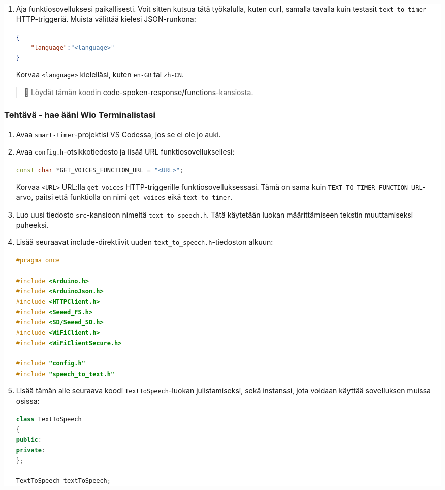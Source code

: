 1. Aja funktiosovelluksesi paikallisesti. Voit sitten kutsua tätä työkalulla, kuten curl, samalla tavalla kuin testasit `text-to-timer` HTTP-triggeriä. Muista välittää kielesi JSON-runkona:

    ```json
    {
        "language":"<language>"
    }
    ```

    Korvaa `<language>` kielelläsi, kuten `en-GB` tai `zh-CN`.

> 💁 Löydät tämän koodin [code-spoken-response/functions](../../../../../6-consumer/lessons/3-spoken-feedback/code-spoken-response/functions)-kansiosta.

### Tehtävä - hae ääni Wio Terminalistasi

1. Avaa `smart-timer`-projektisi VS Codessa, jos se ei ole jo auki.

1. Avaa `config.h`-otsikkotiedosto ja lisää URL funktiosovelluksellesi:

    ```cpp
    const char *GET_VOICES_FUNCTION_URL = "<URL>";
    ```

    Korvaa `<URL>` URL:lla `get-voices` HTTP-triggerille funktiosovelluksessasi. Tämä on sama kuin `TEXT_TO_TIMER_FUNCTION_URL`-arvo, paitsi että funktiolla on nimi `get-voices` eikä `text-to-timer`.

1. Luo uusi tiedosto `src`-kansioon nimeltä `text_to_speech.h`. Tätä käytetään luokan määrittämiseen tekstin muuttamiseksi puheeksi.

1. Lisää seuraavat include-direktiivit uuden `text_to_speech.h`-tiedoston alkuun:

    ```cpp
    #pragma once

    #include <Arduino.h>
    #include <ArduinoJson.h>
    #include <HTTPClient.h>
    #include <Seeed_FS.h>
    #include <SD/Seeed_SD.h>
    #include <WiFiClient.h>
    #include <WiFiClientSecure.h>
    
    #include "config.h"
    #include "speech_to_text.h"
    ```

1. Lisää tämän alle seuraava koodi `TextToSpeech`-luokan julistamiseksi, sekä instanssi, jota voidaan käyttää sovelluksen muissa osissa:

    ```cpp
    class TextToSpeech
    {
    public:
    private:
    };
    
    TextToSpeech textToSpeech;
    ```
